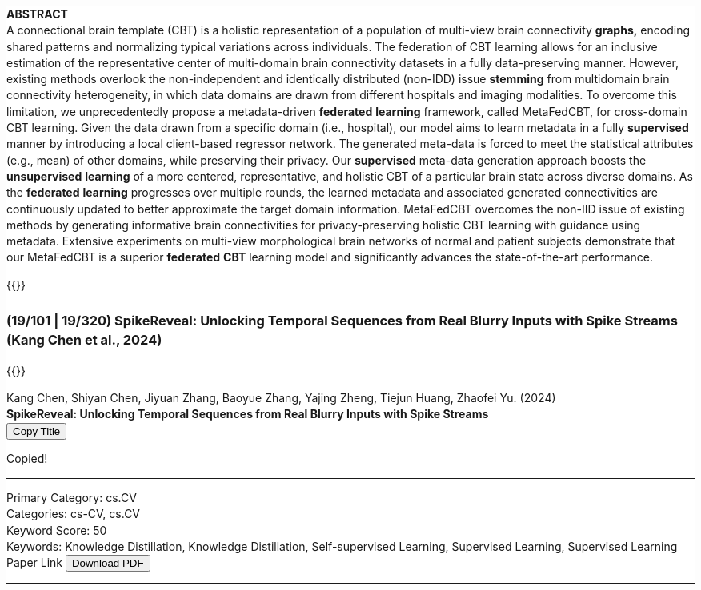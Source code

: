 

**ABSTRACT**  
A connectional brain template (CBT) is a holistic representation of a population of multi-view brain connectivity <b>graphs,</b> encoding shared patterns and normalizing typical variations across individuals. The federation of CBT learning allows for an inclusive estimation of the representative center of multi-domain brain connectivity datasets in a fully data-preserving manner. However, existing methods overlook the non-independent and identically distributed (non-IDD) issue <b>stemming</b> from multidomain brain connectivity heterogeneity, in which data domains are drawn from different hospitals and imaging modalities. To overcome this limitation, we unprecedentedly propose a metadata-driven <b>federated</b> <b>learning</b> framework, called MetaFedCBT, for cross-domain CBT learning. Given the data drawn from a specific domain (i.e., hospital), our model aims to learn metadata in a fully <b>supervised</b> manner by introducing a local client-based regressor network. The generated meta-data is forced to meet the statistical attributes (e.g., mean) of other domains, while preserving their privacy. Our <b>supervised</b> meta-data generation approach boosts the <b>unsupervised</b> <b>learning</b> of a more centered, representative, and holistic CBT of a particular brain state across diverse domains. As the <b>federated</b> <b>learning</b> progresses over multiple rounds, the learned metadata and associated generated connectivities are continuously updated to better approximate the target domain information. MetaFedCBT overcomes the non-IID issue of existing methods by generating informative brain connectivities for privacy-preserving holistic CBT learning with guidance using metadata. Extensive experiments on multi-view morphological brain networks of normal and patient subjects demonstrate that our MetaFedCBT is a superior <b>federated</b> <b>CBT</b> learning model and significantly advances the state-of-the-art performance.

{{</citation>}}


### (19/101 | 19/320) SpikeReveal: Unlocking Temporal Sequences from Real Blurry Inputs with Spike Streams (Kang Chen et al., 2024)

{{<citation>}}

Kang Chen, Shiyan Chen, Jiyuan Zhang, Baoyue Zhang, Yajing Zheng, Tiejun Huang, Zhaofei Yu. (2024)  
**SpikeReveal: Unlocking Temporal Sequences from Real Blurry Inputs with Spike Streams**
<br/>
<button class="copy-to-clipboard" title="SpikeReveal: Unlocking Temporal Sequences from Real Blurry Inputs with Spike Streams" index=19>
  <span class="copy-to-clipboard-item">Copy Title<span>
</button>
<div class="toast toast-copied toast-index-19 align-items-center text-bg-secondary border-0 position-absolute top-0 end-0" role="alert" aria-live="assertive" aria-atomic="true">
  <div class="d-flex">
    <div class="toast-body">
      Copied!
    </div>
  </div>
</div>

---
Primary Category: cs.CV  
Categories: cs-CV, cs.CV  
Keyword Score: 50  
Keywords: Knowledge Distillation, Knowledge Distillation, Self-supervised Learning, Supervised Learning, Supervised Learning  
<a type="button" class="btn btn-outline-primary" href="http://arxiv.org/abs/2403.09486v1" target="_blank" >Paper Link</a>
<button type="button" class="btn btn-outline-primary download-pdf" url="https://arxiv.org/pdf/2403.09486v1.pdf" filename="2403.09486v1.pdf">Download PDF</button>

---
